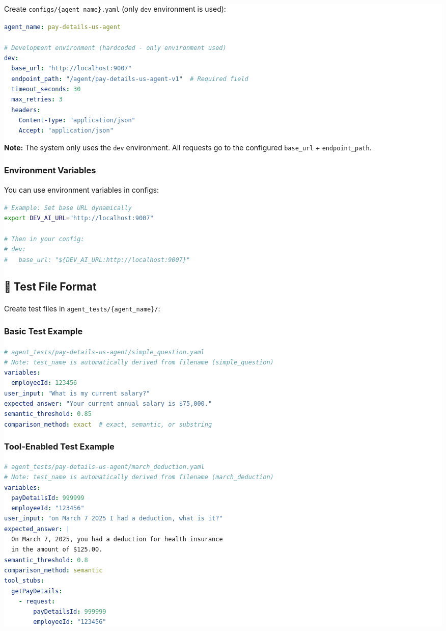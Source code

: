 Create `configs/{agent_name}.yaml` (only `dev` environment is used):

```yaml
agent_name: pay-details-us-agent

# Development environment (hardcoded - only environment used)
dev:
  base_url: "http://localhost:9007"
  endpoint_path: "/agent/pay-details-us-agent-v1"  # Required field
  timeout_seconds: 30
  max_retries: 3
  headers:
    Content-Type: "application/json"
    Accept: "application/json"
```

**Note:** The system only uses the `dev` environment. All requests go to the configured `base_url` + `endpoint_path`.

### Environment Variables

You can use environment variables in configs:

```bash
# Example: Set base URL dynamically
export DEV_AI_URL="http://localhost:9007"

# Then in your config:
# dev:
#   base_url: "${DEV_AI_URL:http://localhost:9007}"
```

## 📝 Test File Format

Create test files in `agent_tests/{agent_name}/`:

### Basic Test Example
```yaml
# agent_tests/pay-details-us-agent/simple_question.yaml
# Note: test_name is automatically derived from filename (simple_question)
variables:
  employeeId: 123456
user_input: "What is my current salary?"
expected_answer: "Your current annual salary is $75,000."
semantic_threshold: 0.85
comparison_method: exact  # exact, semantic, or substring
```

### Tool-Enabled Test Example
```yaml
# agent_tests/pay-details-us-agent/march_deduction.yaml
# Note: test_name is automatically derived from filename (march_deduction)
variables:
  payDetailsId: 999999
  employeeId: "123456"
user_input: "on March 7 2025 I had a deduction, what is it?"
expected_answer: |
  On March 7, 2025, you had a deduction for health insurance
  in the amount of $125.00.
semantic_threshold: 0.8
comparison_method: semantic
tool_stubs:
  getPayDetails:
    - request:
        payDetailsId: 999999
        employeeId: "123456"
```
